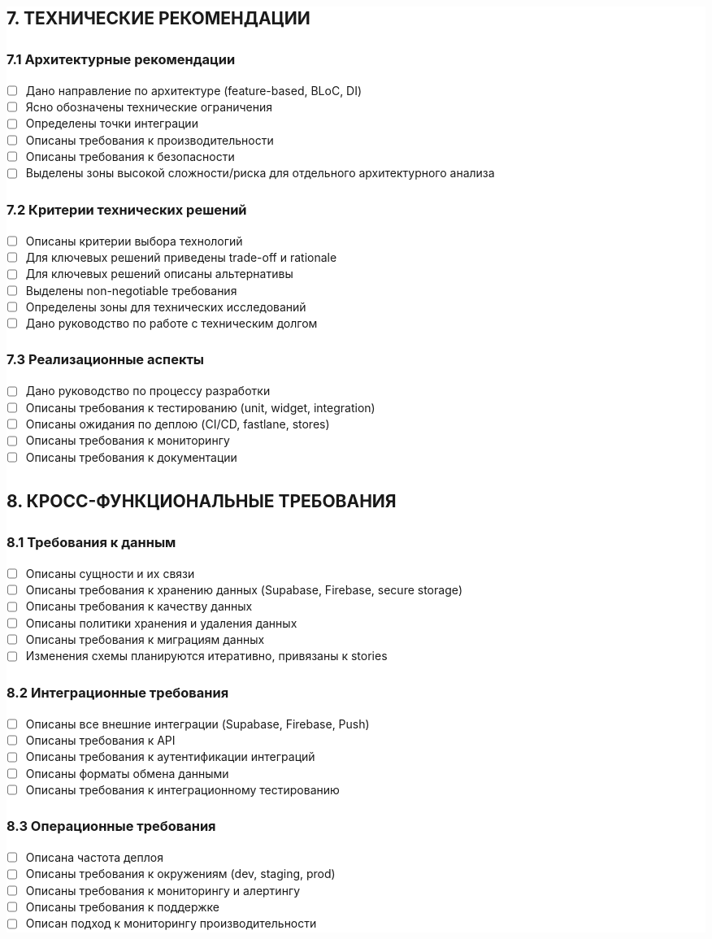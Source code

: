 ## 7. ТЕХНИЧЕСКИЕ РЕКОМЕНДАЦИИ

### 7.1 Архитектурные рекомендации
- [ ] Дано направление по архитектуре (feature-based, BLoC, DI)
- [ ] Ясно обозначены технические ограничения
- [ ] Определены точки интеграции
- [ ] Описаны требования к производительности
- [ ] Описаны требования к безопасности
- [ ] Выделены зоны высокой сложности/риска для отдельного архитектурного анализа

### 7.2 Критерии технических решений
- [ ] Описаны критерии выбора технологий
- [ ] Для ключевых решений приведены trade-off и rationale
- [ ] Для ключевых решений описаны альтернативы
- [ ] Выделены non-negotiable требования
- [ ] Определены зоны для технических исследований
- [ ] Дано руководство по работе с техническим долгом

### 7.3 Реализационные аспекты
- [ ] Дано руководство по процессу разработки
- [ ] Описаны требования к тестированию (unit, widget, integration)
- [ ] Описаны ожидания по деплою (CI/CD, fastlane, stores)
- [ ] Описаны требования к мониторингу
- [ ] Описаны требования к документации

## 8. КРОСС-ФУНКЦИОНАЛЬНЫЕ ТРЕБОВАНИЯ

### 8.1 Требования к данным
- [ ] Описаны сущности и их связи
- [ ] Описаны требования к хранению данных (Supabase, Firebase, secure storage)
- [ ] Описаны требования к качеству данных
- [ ] Описаны политики хранения и удаления данных
- [ ] Описаны требования к миграциям данных
- [ ] Изменения схемы планируются итеративно, привязаны к stories

### 8.2 Интеграционные требования
- [ ] Описаны все внешние интеграции (Supabase, Firebase, Push)
- [ ] Описаны требования к API
- [ ] Описаны требования к аутентификации интеграций
- [ ] Описаны форматы обмена данными
- [ ] Описаны требования к интеграционному тестированию

### 8.3 Операционные требования
- [ ] Описана частота деплоя
- [ ] Описаны требования к окружениям (dev, staging, prod)
- [ ] Описаны требования к мониторингу и алертингу
- [ ] Описаны требования к поддержке
- [ ] Описан подход к мониторингу производительности
